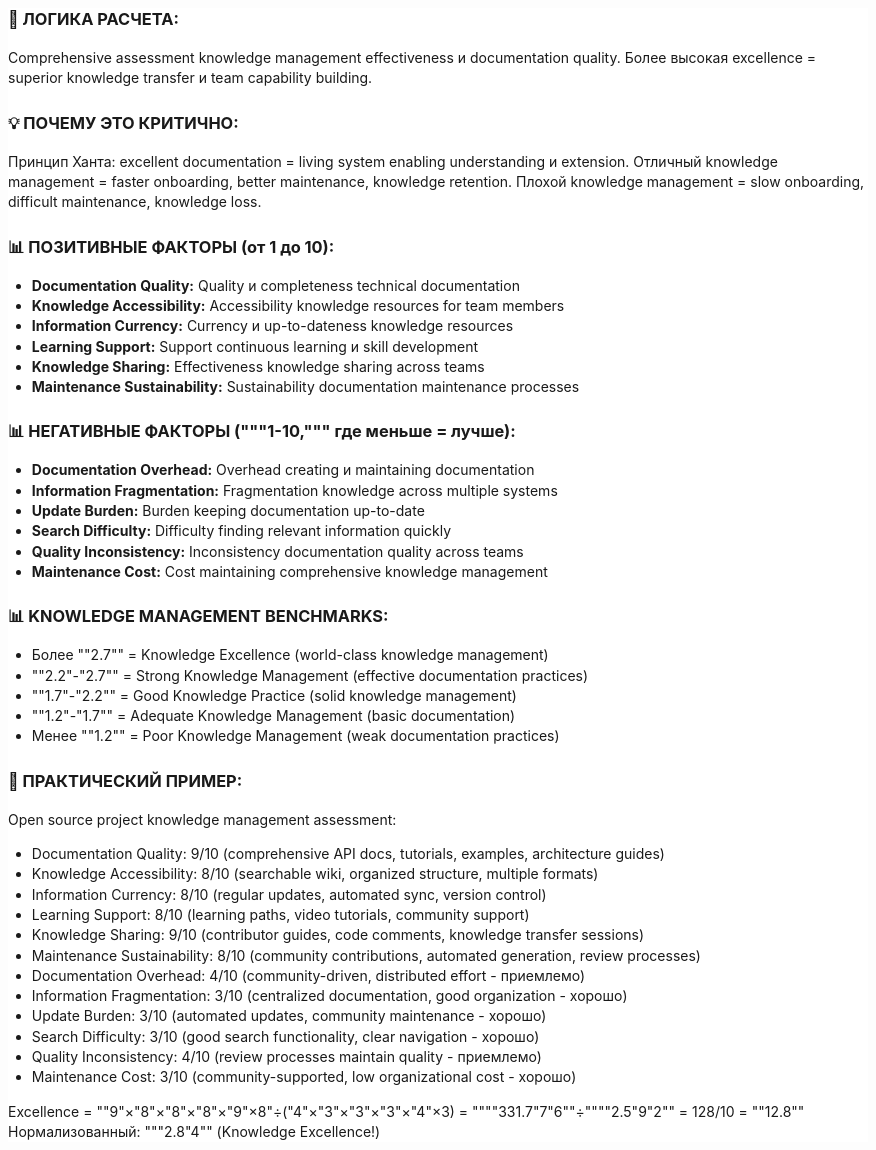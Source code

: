 ### 🧠 ЛОГИКА РАСЧЕТА:
Comprehensive assessment knowledge management effectiveness и documentation quality.
Более высокая excellence = superior knowledge transfer и team capability building.
 
### 💡 ПОЧЕМУ ЭТО КРИТИЧНО:
Принцип Ханта: excellent documentation = living system enabling understanding и extension.
Отличный knowledge management = faster onboarding, better maintenance, knowledge retention.
Плохой knowledge management = slow onboarding, difficult maintenance, knowledge loss.
 
### 📊 ПОЗИТИВНЫЕ ФАКТОРЫ (от 1 до 10):
- **Documentation Quality:** Quality и completeness technical documentation
- **Knowledge Accessibility:** Accessibility knowledge resources for team members
- **Information Currency:** Currency и up-to-dateness knowledge resources
- **Learning Support:** Support continuous learning и skill development
- **Knowledge Sharing:** Effectiveness knowledge sharing across teams
- **Maintenance Sustainability:** Sustainability documentation maintenance processes
 
### 📊 НЕГАТИВНЫЕ ФАКТОРЫ ("""1-10,""" где меньше = лучше):
- **Documentation Overhead:** Overhead creating и maintaining documentation
- **Information Fragmentation:** Fragmentation knowledge across multiple systems
- **Update Burden:** Burden keeping documentation up-to-date
- **Search Difficulty:** Difficulty finding relevant information quickly
- **Quality Inconsistency:** Inconsistency documentation quality across teams
- **Maintenance Cost:** Cost maintaining comprehensive knowledge management
 
### 📊 KNOWLEDGE MANAGEMENT BENCHMARKS:
- Более ""2.7"" = Knowledge Excellence (world-class knowledge management)
- ""2.2"-"2.7"" = Strong Knowledge Management (effective documentation practices)
- ""1.7"-"2.2"" = Good Knowledge Practice (solid knowledge management)
- ""1.2"-"1.7"" = Adequate Knowledge Management (basic documentation)
- Менее ""1.2"" = Poor Knowledge Management (weak documentation practices)
 
### 🎯 ПРАКТИЧЕСКИЙ ПРИМЕР:
Open source project knowledge management assessment:
- Documentation Quality: 9/10 (comprehensive API docs, tutorials, examples, architecture guides)
- Knowledge Accessibility: 8/10 (searchable wiki, organized structure, multiple formats)
- Information Currency: 8/10 (regular updates, automated sync, version control)
- Learning Support: 8/10 (learning paths, video tutorials, community support)
- Knowledge Sharing: 9/10 (contributor guides, code comments, knowledge transfer sessions)
- Maintenance Sustainability: 8/10 (community contributions, automated generation, review processes)
- Documentation Overhead: 4/10 (community-driven, distributed effort - приемлемо)
- Information Fragmentation: 3/10 (centralized documentation, good organization - хорошо)
- Update Burden: 3/10 (automated updates, community maintenance - хорошо)
- Search Difficulty: 3/10 (good search functionality, clear navigation - хорошо)
- Quality Inconsistency: 4/10 (review processes maintain quality - приемлемо)
- Maintenance Cost: 3/10 (community-supported, low organizational cost - хорошо)

Excellence = ""9"×"8"×"8"×"8"×"9"×8"÷("4"×"3"×"3"×"3"×"4"×3) = """"331.7"7"6""÷""""2.5"9"2"" = 128/10 = ""12.8""
Нормализованный: """2.8"4"" (Knowledge Excellence!)
